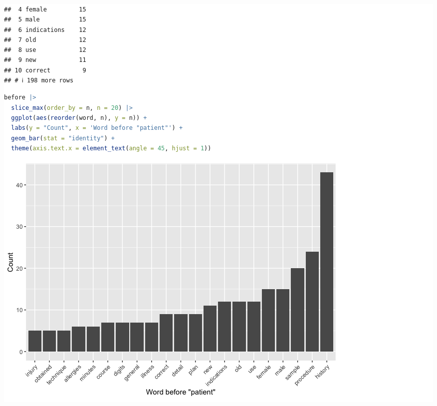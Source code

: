     ##  4 female         15
    ##  5 male           15
    ##  6 indications    12
    ##  7 old            12
    ##  8 use            12
    ##  9 new            11
    ## 10 correct         9
    ## # ℹ 198 more rows

``` r
before |>
  slice_max(order_by = n, n = 20) |>
  ggplot(aes(reorder(word, n), y = n)) +
  labs(y = "Count", x = 'Word before "patient"') +
  geom_bar(stat = "identity") +
  theme(axis.text.x = element_text(angle = 45, hjust = 1))
```

![](lab08-text-mining_files/figure-gfm/unnamed-chunk-15-1.png)
